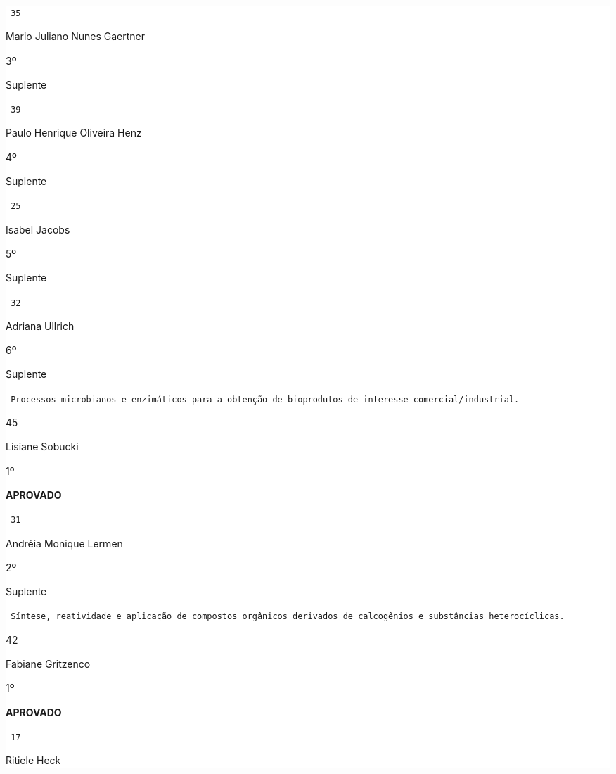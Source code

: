      35

   Mario Juliano Nunes Gaertner

   3º 

   Suplente

     39

   Paulo Henrique Oliveira Henz

   4º 

   Suplente

     25

   Isabel Jacobs

   5º 

   Suplente

     32

   Adriana Ullrich

   6º 

   Suplente

     Processos microbianos e enzimáticos para a obtenção de bioprodutos de interesse comercial/industrial.

   45

   Lisiane Sobucki

   1º 

   **APROVADO**

     31

   Andréia Monique Lermen

   2º 

   Suplente

     Síntese, reatividade e aplicação de compostos orgânicos derivados de calcogênios e substâncias heterocíclicas.

   42

   Fabiane Gritzenco

   1º 

   **APROVADO**

     17

   Ritiele Heck
